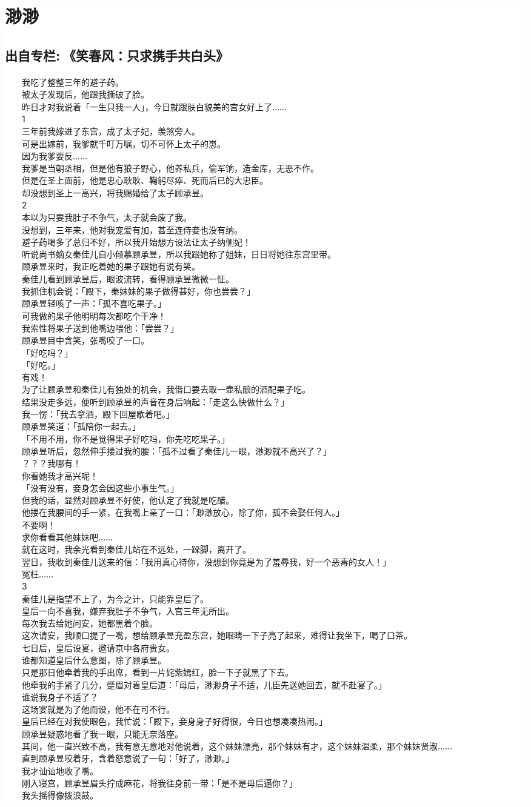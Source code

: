 # 渺渺  
## 出自专栏: 《笑春风：只求携手共白头》  
&emsp;&emsp;我吃了整整三年的避子药。  
&emsp;&emsp;被太子发现后，他跟我撕破了脸。  
&emsp;&emsp;昨日才对我说着「一生只我一人」，今日就跟肤白貌美的宫女好上了……  
&emsp;&emsp;1  
&emsp;&emsp;三年前我嫁进了东宫，成了太子妃，羡煞旁人。  
&emsp;&emsp;可是出嫁前，我爹就千叮万嘱，切不可怀上太子的崽。  
&emsp;&emsp;因为我爹要反……  
&emsp;&emsp;我爹是当朝丞相，但是他有狼子野心，他养私兵，偷军饷，造金库，无恶不作。  
&emsp;&emsp;但是在圣上面前，他是忠心耿耿、鞠躬尽瘁、死而后已的大忠臣。  
&emsp;&emsp;却没想到圣上一高兴，将我赐婚给了太子顾承昱。  
&emsp;&emsp;2  
&emsp;&emsp;本以为只要我肚子不争气，太子就会废了我。  
&emsp;&emsp;没想到，三年来，他对我宠爱有加，甚至连侍妾也没有纳。  
&emsp;&emsp;避子药喝多了总归不好，所以我开始想方设法让太子纳侧妃！  
&emsp;&emsp;听说尚书嫡女秦佳儿自小倾慕顾承昱，所以我跟她称了姐妹，日日将她往东宫里带。  
&emsp;&emsp;顾承昱来时，我正吃着她的果子跟她有说有笑。  
&emsp;&emsp;秦佳儿看到顾承昱后，眼波流转，看得顾承昱微微一怔。  
&emsp;&emsp;我抓住机会说：「殿下，秦妹妹的果子做得甚好，你也尝尝？」  
&emsp;&emsp;顾承昱轻咳了一声：「孤不喜吃果子。」  
&emsp;&emsp;可我做的果子他明明每次都吃个干净！  
&emsp;&emsp;我索性将果子送到他嘴边喂他：「尝尝？」  
&emsp;&emsp;顾承昱目中含笑，张嘴咬了一口。  
&emsp;&emsp;「好吃吗？」  
&emsp;&emsp;「好吃。」  
&emsp;&emsp;有戏！  
&emsp;&emsp;为了让顾承昱和秦佳儿有独处的机会，我借口要去取一壶私酿的酒配果子吃。  
&emsp;&emsp;结果没走多远，便听到顾承昱的声音在身后响起：「走这么快做什么？」  
&emsp;&emsp;我一愣：「我去拿酒，殿下回屋歇着吧。」  
&emsp;&emsp;顾承昱笑道：「孤陪你一起去。」  
&emsp;&emsp;「不用不用，你不是觉得果子好吃吗，你先吃吃果子。」  
&emsp;&emsp;顾承昱听后，忽然伸手搂过我的腰：「孤不过看了秦佳儿一眼，渺渺就不高兴了？」  
&emsp;&emsp;？？？我哪有！  
&emsp;&emsp;你看她我才高兴呢！  
&emsp;&emsp;「没有没有，妾身怎会因这些小事生气。」  
&emsp;&emsp;但我的话，显然对顾承昱不好使，他认定了我就是吃醋。  
&emsp;&emsp;他搂在我腰间的手一紧，在我嘴上亲了一口：「渺渺放心，除了你，孤不会娶任何人。」  
&emsp;&emsp;不要啊！  
&emsp;&emsp;求你看看其他妹妹吧……  
&emsp;&emsp;就在这时，我余光看到秦佳儿站在不远处，一跺脚，离开了。  
&emsp;&emsp;翌日，我收到秦佳儿送来的信：「我用真心待你，没想到你竟是为了羞辱我，好一个恶毒的女人！」  
&emsp;&emsp;冤枉……  
&emsp;&emsp;3  
&emsp;&emsp;秦佳儿是指望不上了，为今之计，只能靠皇后了。  
&emsp;&emsp;皇后一向不喜我，嫌弃我肚子不争气，入宫三年无所出。  
&emsp;&emsp;每次我去给她问安，她都黑着个脸。  
&emsp;&emsp;这次请安，我顺口提了一嘴，想给顾承昱充盈东宫，她眼睛一下子亮了起来，难得让我坐下，喝了口茶。  
&emsp;&emsp;七日后，皇后设宴，邀请京中各府贵女。  
&emsp;&emsp;谁都知道皇后什么意图，除了顾承昱。  
&emsp;&emsp;只是那日他牵着我的手出席，看到一片姹紫嫣红，脸一下子就黑了下去。  
&emsp;&emsp;他牵我的手紧了几分，蹙眉对着皇后道：「母后，渺渺身子不适，儿臣先送她回去，就不赴宴了。」  
&emsp;&emsp;谁说我身子不适了？  
&emsp;&emsp;这场宴就是为了他而设，他不在可不行。  
&emsp;&emsp;皇后已经在对我使眼色，我忙说：「殿下，妾身身子好得很，今日也想凑凑热闹。」  
&emsp;&emsp;顾承昱疑惑地看了我一眼，只能无奈落座。  
&emsp;&emsp;其间，他一直兴致不高，我有意无意地对他说着，这个妹妹漂亮，那个妹妹有才，这个妹妹温柔，那个妹妹贤淑……  
&emsp;&emsp;直到顾承昱咬着牙，含着怒意说了一句：「好了，渺渺。」  
&emsp;&emsp;我才讪讪地收了嘴。  
&emsp;&emsp;刚入寝宫，顾承昱眉头拧成麻花，将我往身前一带：「是不是母后逼你？」  
&emsp;&emsp;我头摇得像拨浪鼓。  
